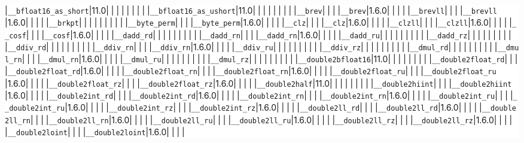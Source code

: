 |`__bfloat16_as_short`|11.0| | | | | | | |
|`__bfloat16_as_ushort`|11.0| | | | | | | |
|`__brev`| | | |`__brev`|1.6.0| | | |
|`__brevll`| | | |`__brevll`|1.6.0| | | |
|`__brkpt`| | | | | | | | |
|`__byte_perm`| | | |`__byte_perm`|1.6.0| | | |
|`__clz`| | | |`__clz`|1.6.0| | | |
|`__clzll`| | | |`__clzll`|1.6.0| | | |
|`__cosf`| | | |`__cosf`|1.6.0| | | |
|`__dadd_rd`| | | | | | | | |
|`__dadd_rn`| | | |`__dadd_rn`|1.6.0| | | |
|`__dadd_ru`| | | | | | | | |
|`__dadd_rz`| | | | | | | | |
|`__ddiv_rd`| | | | | | | | |
|`__ddiv_rn`| | | |`__ddiv_rn`|1.6.0| | | |
|`__ddiv_ru`| | | | | | | | |
|`__ddiv_rz`| | | | | | | | |
|`__dmul_rd`| | | | | | | | |
|`__dmul_rn`| | | |`__dmul_rn`|1.6.0| | | |
|`__dmul_ru`| | | | | | | | |
|`__dmul_rz`| | | | | | | | |
|`__double2bfloat16`|11.0| | | | | | | |
|`__double2float_rd`| | | |`__double2float_rd`|1.6.0| | | |
|`__double2float_rn`| | | |`__double2float_rn`|1.6.0| | | |
|`__double2float_ru`| | | |`__double2float_ru`|1.6.0| | | |
|`__double2float_rz`| | | |`__double2float_rz`|1.6.0| | | |
|`__double2half`|11.0| | | | | | | |
|`__double2hiint`| | | |`__double2hiint`|1.6.0| | | |
|`__double2int_rd`| | | |`__double2int_rd`|1.6.0| | | |
|`__double2int_rn`| | | |`__double2int_rn`|1.6.0| | | |
|`__double2int_ru`| | | |`__double2int_ru`|1.6.0| | | |
|`__double2int_rz`| | | |`__double2int_rz`|1.6.0| | | |
|`__double2ll_rd`| | | |`__double2ll_rd`|1.6.0| | | |
|`__double2ll_rn`| | | |`__double2ll_rn`|1.6.0| | | |
|`__double2ll_ru`| | | |`__double2ll_ru`|1.6.0| | | |
|`__double2ll_rz`| | | |`__double2ll_rz`|1.6.0| | | |
|`__double2loint`| | | |`__double2loint`|1.6.0| | | |